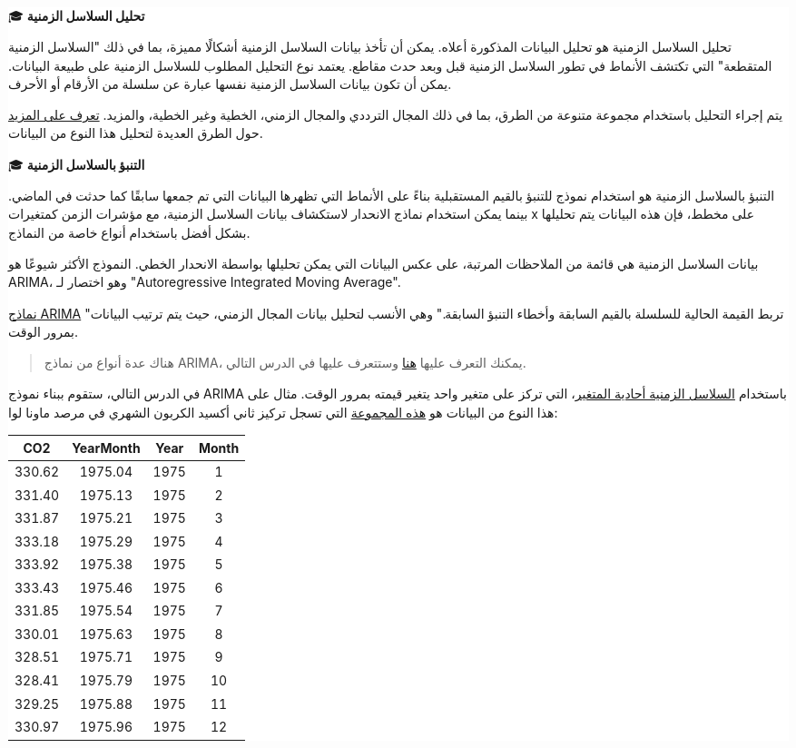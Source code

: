 🎓 **تحليل السلاسل الزمنية**

تحليل السلاسل الزمنية هو تحليل البيانات المذكورة أعلاه. يمكن أن تأخذ بيانات السلاسل الزمنية أشكالًا مميزة، بما في ذلك "السلاسل الزمنية المتقطعة" التي تكتشف الأنماط في تطور السلاسل الزمنية قبل وبعد حدث مقاطع. يعتمد نوع التحليل المطلوب للسلاسل الزمنية على طبيعة البيانات. يمكن أن تكون بيانات السلاسل الزمنية نفسها عبارة عن سلسلة من الأرقام أو الأحرف.

يتم إجراء التحليل باستخدام مجموعة متنوعة من الطرق، بما في ذلك المجال الترددي والمجال الزمني، الخطية وغير الخطية، والمزيد. [تعرف على المزيد](https://www.itl.nist.gov/div898/handbook/pmc/section4/pmc4.htm) حول الطرق العديدة لتحليل هذا النوع من البيانات.

🎓 **التنبؤ بالسلاسل الزمنية**

التنبؤ بالسلاسل الزمنية هو استخدام نموذج للتنبؤ بالقيم المستقبلية بناءً على الأنماط التي تظهرها البيانات التي تم جمعها سابقًا كما حدثت في الماضي. بينما يمكن استخدام نماذج الانحدار لاستكشاف بيانات السلاسل الزمنية، مع مؤشرات الزمن كمتغيرات x على مخطط، فإن هذه البيانات يتم تحليلها بشكل أفضل باستخدام أنواع خاصة من النماذج.

بيانات السلاسل الزمنية هي قائمة من الملاحظات المرتبة، على عكس البيانات التي يمكن تحليلها بواسطة الانحدار الخطي. النموذج الأكثر شيوعًا هو ARIMA، وهو اختصار لـ "Autoregressive Integrated Moving Average".

[نماذج ARIMA](https://online.stat.psu.edu/stat510/lesson/1/1.1) "تربط القيمة الحالية للسلسلة بالقيم السابقة وأخطاء التنبؤ السابقة." وهي الأنسب لتحليل بيانات المجال الزمني، حيث يتم ترتيب البيانات بمرور الوقت.

> هناك عدة أنواع من نماذج ARIMA، يمكنك التعرف عليها [هنا](https://people.duke.edu/~rnau/411arim.htm) وستتعرف عليها في الدرس التالي.

في الدرس التالي، ستقوم ببناء نموذج ARIMA باستخدام [السلاسل الزمنية أحادية المتغير](https://itl.nist.gov/div898/handbook/pmc/section4/pmc44.htm)، التي تركز على متغير واحد يتغير قيمته بمرور الوقت. مثال على هذا النوع من البيانات هو [هذه المجموعة](https://itl.nist.gov/div898/handbook/pmc/section4/pmc4411.htm) التي تسجل تركيز ثاني أكسيد الكربون الشهري في مرصد ماونا لوا:

|  CO2   | YearMonth | Year  | Month |
| :----: | :-------: | :---: | :---: |
| 330.62 |  1975.04  | 1975  |   1   |
| 331.40 |  1975.13  | 1975  |   2   |
| 331.87 |  1975.21  | 1975  |   3   |
| 333.18 |  1975.29  | 1975  |   4   |
| 333.92 |  1975.38  | 1975  |   5   |
| 333.43 |  1975.46  | 1975  |   6   |
| 331.85 |  1975.54  | 1975  |   7   |
| 330.01 |  1975.63  | 1975  |   8   |
| 328.51 |  1975.71  | 1975  |   9   |
| 328.41 |  1975.79  | 1975  |  10   |
| 329.25 |  1975.88  | 1975  |  11   |
| 330.97 |  1975.96  | 1975  |  12   |
